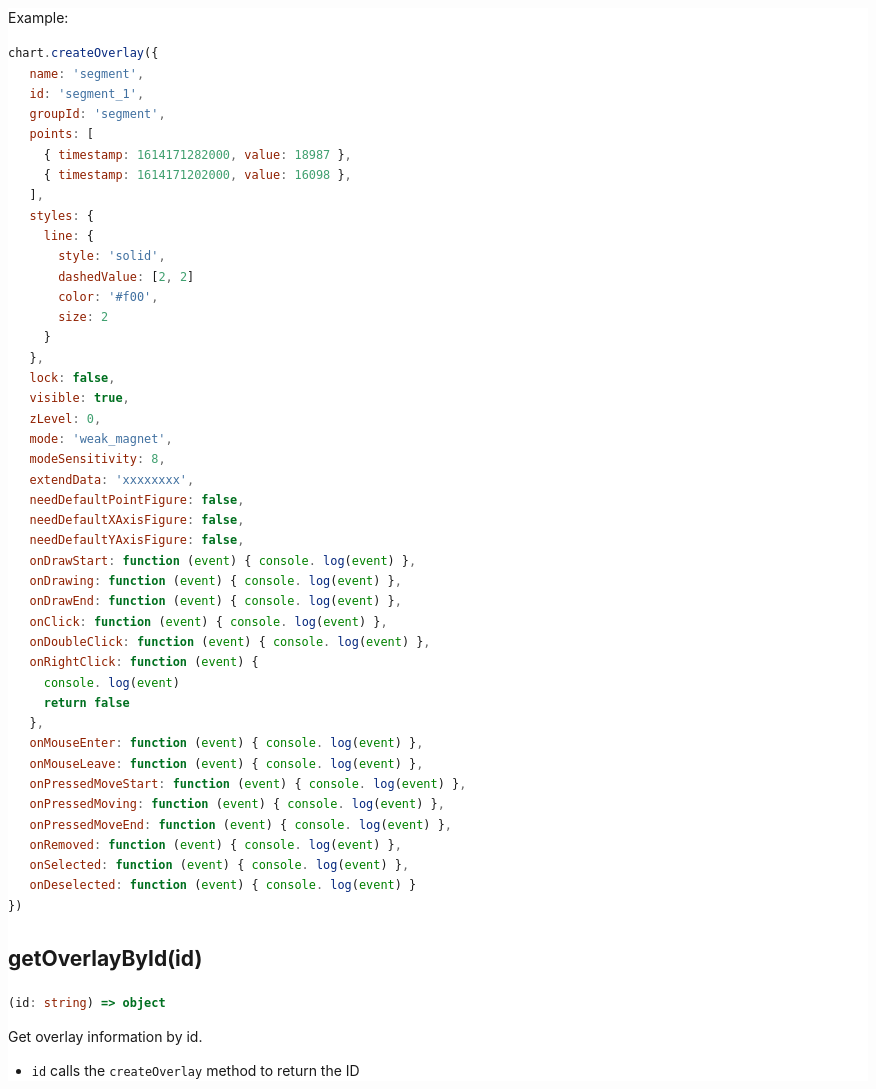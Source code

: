 Example:
```javascript
chart.createOverlay({
   name: 'segment',
   id: 'segment_1',
   groupId: 'segment',
   points: [
     { timestamp: 1614171282000, value: 18987 },
     { timestamp: 1614171202000, value: 16098 },
   ],
   styles: {
     line: {
       style: 'solid',
       dashedValue: [2, 2]
       color: '#f00',
       size: 2
     }
   },
   lock: false,
   visible: true,
   zLevel: 0,
   mode: 'weak_magnet',
   modeSensitivity: 8,
   extendData: 'xxxxxxxx',
   needDefaultPointFigure: false,
   needDefaultXAxisFigure: false,
   needDefaultYAxisFigure: false,
   onDrawStart: function (event) { console. log(event) },
   onDrawing: function (event) { console. log(event) },
   onDrawEnd: function (event) { console. log(event) },
   onClick: function (event) { console. log(event) },
   onDoubleClick: function (event) { console. log(event) },
   onRightClick: function (event) {
     console. log(event)
     return false
   },
   onMouseEnter: function (event) { console. log(event) },
   onMouseLeave: function (event) { console. log(event) },
   onPressedMoveStart: function (event) { console. log(event) },
   onPressedMoving: function (event) { console. log(event) },
   onPressedMoveEnd: function (event) { console. log(event) },
   onRemoved: function (event) { console. log(event) },
   onSelected: function (event) { console. log(event) },
   onDeselected: function (event) { console. log(event) }
})
```

## getOverlayById(id)
```typescript
(id: string) => object
```
Get overlay information by id.
- `id` calls the `createOverlay` method to return the ID
